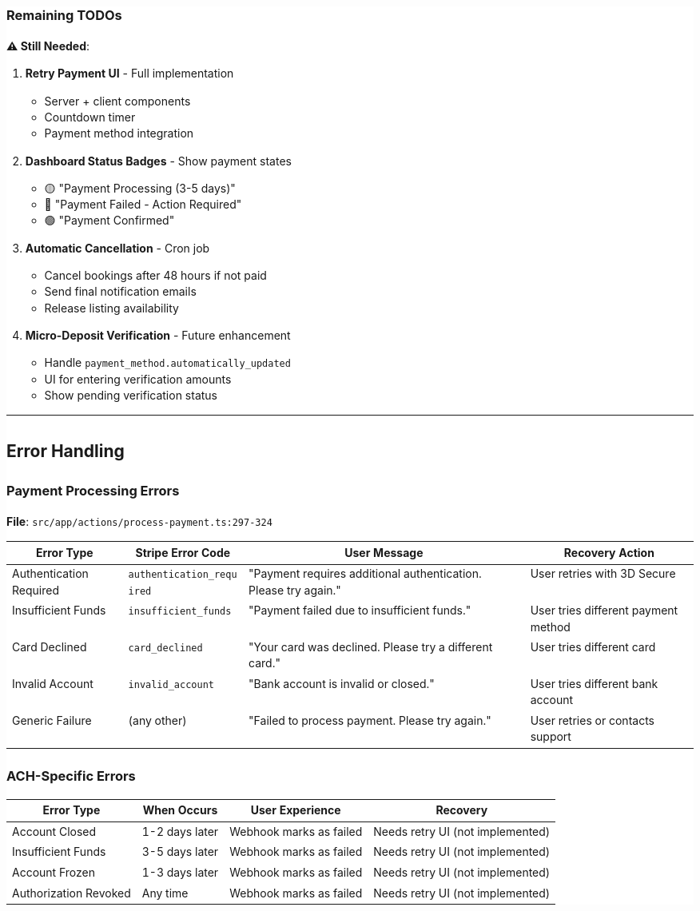 ### Remaining TODOs

**⚠️ Still Needed**:

1. **Retry Payment UI** - Full implementation
   - Server + client components
   - Countdown timer
   - Payment method integration

2. **Dashboard Status Badges** - Show payment states
   - 🟡 "Payment Processing (3-5 days)"
   - 🔴 "Payment Failed - Action Required"
   - 🟢 "Payment Confirmed"

3. **Automatic Cancellation** - Cron job
   - Cancel bookings after 48 hours if not paid
   - Send final notification emails
   - Release listing availability

4. **Micro-Deposit Verification** - Future enhancement
   - Handle `payment_method.automatically_updated`
   - UI for entering verification amounts
   - Show pending verification status

---

## Error Handling

### Payment Processing Errors
**File**: `src/app/actions/process-payment.ts:297-324`

| Error Type | Stripe Error Code | User Message | Recovery Action |
|------------|------------------|--------------|-----------------|
| Authentication Required | `authentication_required` | "Payment requires additional authentication. Please try again." | User retries with 3D Secure |
| Insufficient Funds | `insufficient_funds` | "Payment failed due to insufficient funds." | User tries different payment method |
| Card Declined | `card_declined` | "Your card was declined. Please try a different card." | User tries different card |
| Invalid Account | `invalid_account` | "Bank account is invalid or closed." | User tries different bank account |
| Generic Failure | (any other) | "Failed to process payment. Please try again." | User retries or contacts support |

### ACH-Specific Errors

| Error Type | When Occurs | User Experience | Recovery |
|------------|-------------|-----------------|----------|
| Account Closed | 1-2 days later | Webhook marks as failed | Needs retry UI (not implemented) |
| Insufficient Funds | 3-5 days later | Webhook marks as failed | Needs retry UI (not implemented) |
| Account Frozen | 1-3 days later | Webhook marks as failed | Needs retry UI (not implemented) |
| Authorization Revoked | Any time | Webhook marks as failed | Needs retry UI (not implemented) |
